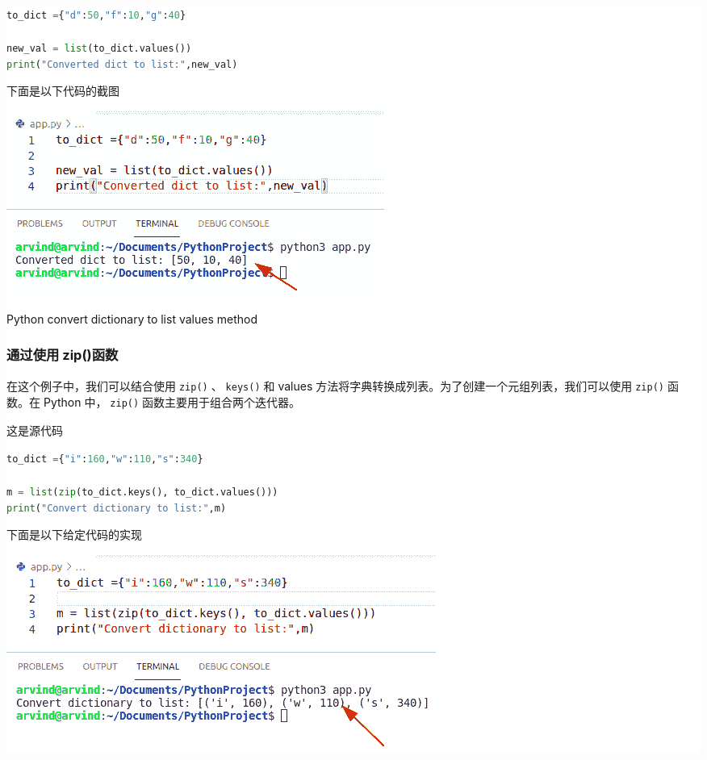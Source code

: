 ```py
to_dict ={"d":50,"f":10,"g":40}

new_val = list(to_dict.values())
print("Converted dict to list:",new_val)
```

下面是以下代码的截图

![Python convert dictionary to list values method](img/b6839a2861a6a63fdff2ebc63df2253e.png "Python convert dictionary to list values method")

Python convert dictionary to list values method

### 通过使用 zip()函数

在这个例子中，我们可以结合使用 `zip()` 、 `keys()` 和 values 方法将字典转换成列表。为了创建一个元组列表，我们可以使用 `zip()` 函数。在 Python 中， `zip()` 函数主要用于组合两个迭代器。

这是源代码

```py
to_dict ={"i":160,"w":110,"s":340}

m = list(zip(to_dict.keys(), to_dict.values()))
print("Convert dictionary to list:",m)
```

下面是以下给定代码的实现

![Python convert dictionary to list zip method](img/d7efbba8344c63e0081e3000344d3aa8.png "Python convert dictionary to list zip method")
